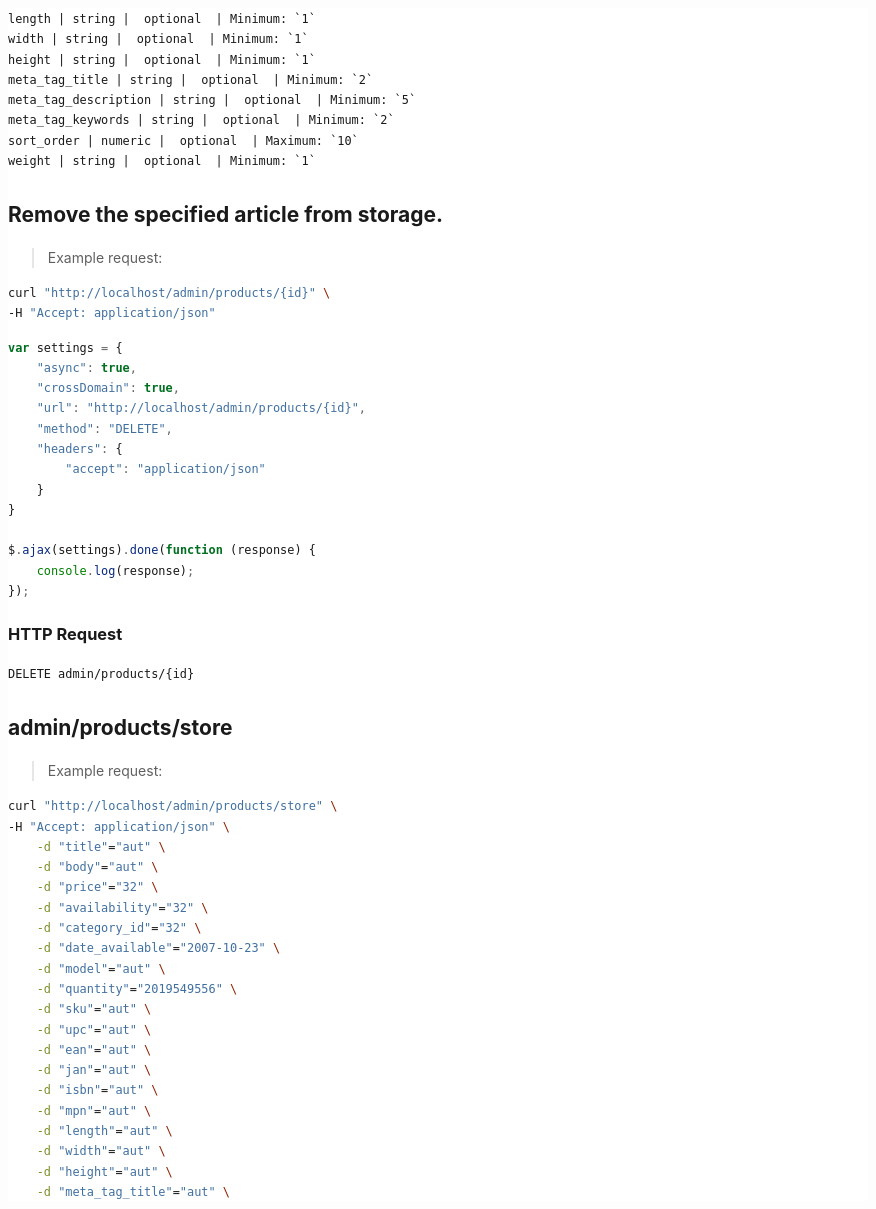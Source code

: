     length | string |  optional  | Minimum: `1`
    width | string |  optional  | Minimum: `1`
    height | string |  optional  | Minimum: `1`
    meta_tag_title | string |  optional  | Minimum: `2`
    meta_tag_description | string |  optional  | Minimum: `5`
    meta_tag_keywords | string |  optional  | Minimum: `2`
    sort_order | numeric |  optional  | Maximum: `10`
    weight | string |  optional  | Minimum: `1`



## Remove the specified article from storage.

> Example request:

```bash
curl "http://localhost/admin/products/{id}" \
-H "Accept: application/json"
```

```javascript
var settings = {
    "async": true,
    "crossDomain": true,
    "url": "http://localhost/admin/products/{id}",
    "method": "DELETE",
    "headers": {
        "accept": "application/json"
    }
}

$.ajax(settings).done(function (response) {
    console.log(response);
});
```


### HTTP Request
`DELETE admin/products/{id}`




## admin/products/store

> Example request:

```bash
curl "http://localhost/admin/products/store" \
-H "Accept: application/json" \
    -d "title"="aut" \
    -d "body"="aut" \
    -d "price"="32" \
    -d "availability"="32" \
    -d "category_id"="32" \
    -d "date_available"="2007-10-23" \
    -d "model"="aut" \
    -d "quantity"="2019549556" \
    -d "sku"="aut" \
    -d "upc"="aut" \
    -d "ean"="aut" \
    -d "jan"="aut" \
    -d "isbn"="aut" \
    -d "mpn"="aut" \
    -d "length"="aut" \
    -d "width"="aut" \
    -d "height"="aut" \
    -d "meta_tag_title"="aut" \
```